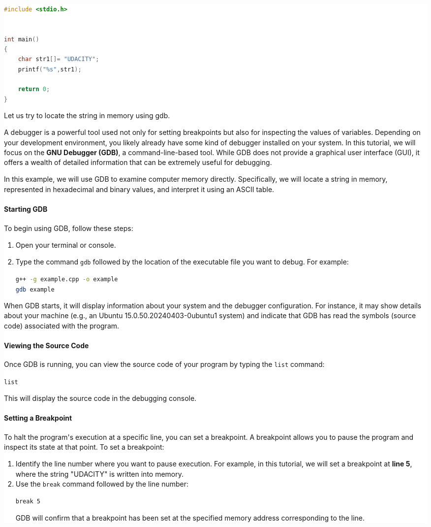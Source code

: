 ```c
#include <stdio.h>


int main()
{
    char str1[]= "UDACITY";
    printf("%s",str1);

    return 0;
}
```

Let us try to locate the string in memory using gdb.

A debugger is a powerful tool used not only for setting breakpoints but also for inspecting the values of variables. Depending on your development environment, you likely already have some kind of debugger installed on your system. In this tutorial, we will focus on the **GNU Debugger (GDB)**, a command-line-based tool. While GDB does not provide a graphical user interface (GUI), it offers a wealth of detailed information that can be extremely useful for debugging.

In this example, we will use GDB to examine computer memory directly. Specifically, we will locate a string in memory, represented in hexadecimal and binary values, and interpret it using an ASCII table.

#### Starting GDB
To begin using GDB, follow these steps:

1. Open your terminal or console.

2. Type the command `gdb` followed by the location of the executable file you want to debug. For example:

   ```bash
   g++ -g example.cpp -o example
   gdb example
   ```

When GDB starts, it will display information about your system and the debugger configuration. For instance, it may show details about your machine (e.g., an Ubuntu 15.0.50.20240403-0ubuntu1 system) and indicate that GDB has read the symbols (source code) associated with the program.

#### Viewing the Source Code
Once GDB is running, you can view the source code of your program by typing the `list` command:
```
list
```
This will display the source code in the debugging console.

#### Setting a Breakpoint
To halt the program's execution at a specific line, you can set a breakpoint. A breakpoint allows you to pause the program and inspect its state at that point. To set a breakpoint:

1. Identify the line number where you want to pause execution. For example, in this tutorial, we will set a breakpoint at **line 5**, where the string "UDACITY" is written into memory.
2. Use the `break` command followed by the line number:
   ```
   break 5
   ```
   GDB will confirm that a breakpoint has been set at the specified memory address corresponding to the line.

